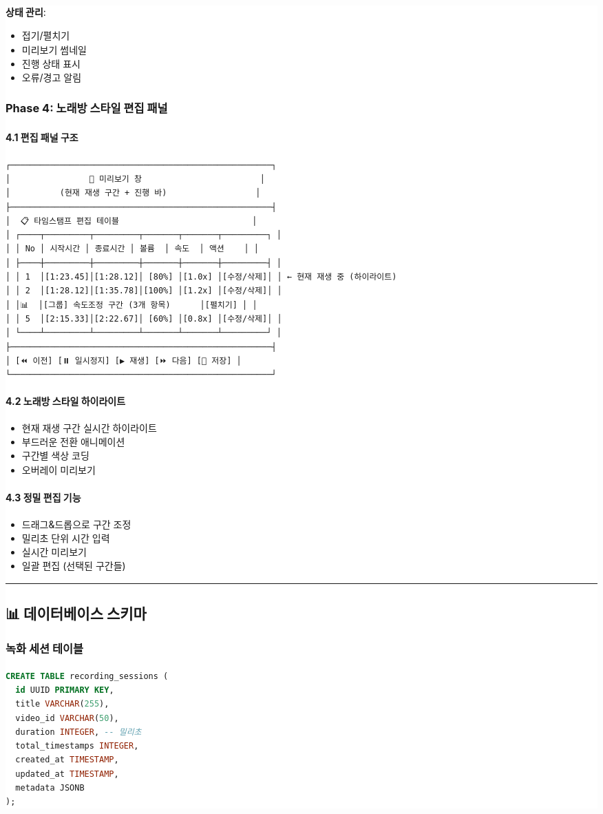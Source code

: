 **상태 관리**:
- 접기/펼치기
- 미리보기 썸네일
- 진행 상태 표시
- 오류/경고 알림

### Phase 4: 노래방 스타일 편집 패널

#### 4.1 편집 패널 구조
```
┌─────────────────────────────────────────────────────┐
│                🎥 미리보기 창                        │
│          (현재 재생 구간 + 진행 바)                  │
├─────────────────────────────────────────────────────┤
│  📋 타임스탬프 편집 테이블                           │
│ ┌────┬─────────┬─────────┬───────┬───────┬─────────┐ │
│ │ No │ 시작시간 │ 종료시간 │ 볼륨  │ 속도  │ 액션    │ │
│ ├────┼─────────┼─────────┼───────┼───────┼─────────┤ │
│ │ 1  │[1:23.45]│[1:28.12]│ [80%] │[1.0x] │[수정/삭제]│ │ ← 현재 재생 중 (하이라이트)
│ │ 2  │[1:28.12]│[1:35.78]│[100%] │[1.2x] │[수정/삭제]│ │
│ │📊  │[그룹] 속도조정 구간 (3개 항목)      │[펼치기] │ │
│ │ 5  │[2:15.33]│[2:22.67]│ [60%] │[0.8x] │[수정/삭제]│ │
│ └────┴─────────┴─────────┴───────┴───────┴─────────┘ │
├─────────────────────────────────────────────────────┤
│ [⏪ 이전] [⏸️ 일시정지] [▶️ 재생] [⏩ 다음] [💾 저장] │
└─────────────────────────────────────────────────────┘
```

#### 4.2 노래방 스타일 하이라이트
- 현재 재생 구간 실시간 하이라이트
- 부드러운 전환 애니메이션
- 구간별 색상 코딩
- 오버레이 미리보기

#### 4.3 정밀 편집 기능
- 드래그&드롭으로 구간 조정
- 밀리초 단위 시간 입력
- 실시간 미리보기
- 일괄 편집 (선택된 구간들)

---

## 📊 데이터베이스 스키마

### 녹화 세션 테이블
```sql
CREATE TABLE recording_sessions (
  id UUID PRIMARY KEY,
  title VARCHAR(255),
  video_id VARCHAR(50),
  duration INTEGER, -- 밀리초
  total_timestamps INTEGER,
  created_at TIMESTAMP,
  updated_at TIMESTAMP,
  metadata JSONB
);
```
